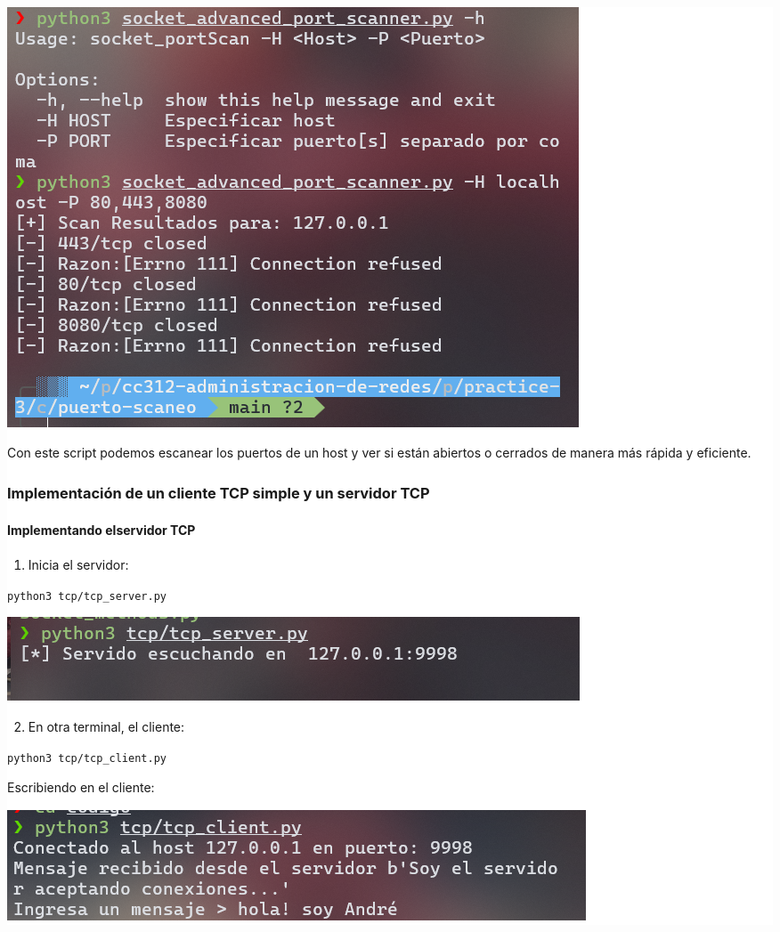 ![alt text](image-17.png)

Con este script podemos escanear los puertos de un host y ver si están abiertos o cerrados de manera más rápida y eficiente.


### Implementación de un cliente TCP simple y un servidor TCP

#### Implementando elservidor TCP

1. Inicia el servidor:
```bash
python3 tcp/tcp_server.py
```
![alt text](image-18.png)

2. En otra terminal, el cliente:
```bash
python3 tcp/tcp_client.py
```
Escribiendo en el cliente:

![alt text](image-19.png)

